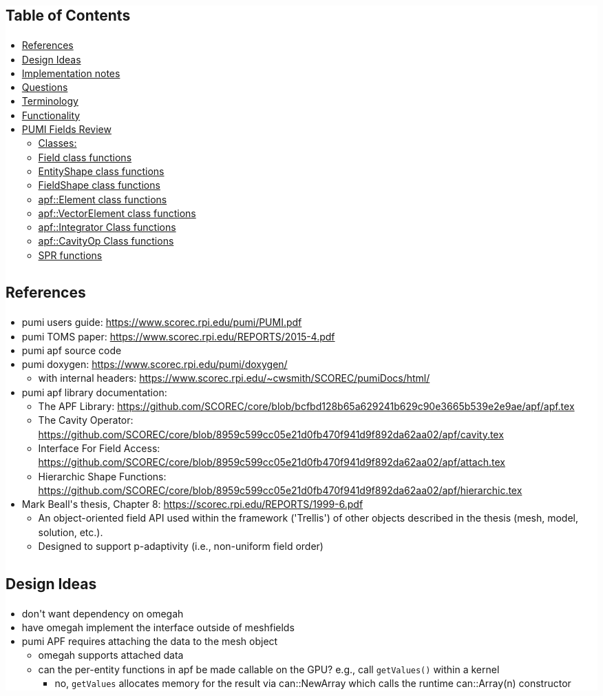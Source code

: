 ## Table of Contents 

  - [References](#section-id-1)
  - [Design Ideas](#section-id-14)
  - [Implementation notes](#section-id-24)
  - [Questions](#section-id-96)
  - [Terminology](#section-id-146)
  - [Functionality](#section-id-156)
  - [PUMI Fields Review](#section-id-223)
    - [Classes:](#section-id-231)
    - [Field class functions](#section-id-354)
    - [EntityShape class functions](#section-id-380)
    - [FieldShape class functions](#section-id-394)
    - [apf::Element class functions](#section-id-412)
    - [apf::VectorElement class functions](#section-id-421)
    - [apf::Integrator Class functions](#section-id-425)
    - [apf::CavityOp Class functions](#section-id-499)
    - [SPR functions](#section-id-525)


<div id='section-id-1'/>

## References

- pumi users guide: https://www.scorec.rpi.edu/pumi/PUMI.pdf
- pumi TOMS paper: https://www.scorec.rpi.edu/REPORTS/2015-4.pdf
- pumi apf source code
- pumi doxygen: https://www.scorec.rpi.edu/pumi/doxygen/
  - with internal headers: https://www.scorec.rpi.edu/~cwsmith/SCOREC/pumiDocs/html/
- pumi apf library documentation:
  - The APF Library: https://github.com/SCOREC/core/blob/bcfbd128b65a629241b629c90e3665b539e2e9ae/apf/apf.tex
  - The Cavity Operator: https://github.com/SCOREC/core/blob/8959c599cc05e21d0fb470f941d9f892da62aa02/apf/cavity.tex 
  - Interface For Field Access: https://github.com/SCOREC/core/blob/8959c599cc05e21d0fb470f941d9f892da62aa02/apf/attach.tex
  - Hierarchic Shape Functions: https://github.com/SCOREC/core/blob/8959c599cc05e21d0fb470f941d9f892da62aa02/apf/hierarchic.tex
- Mark Beall's thesis, Chapter 8: https://scorec.rpi.edu/REPORTS/1999-6.pdf 
  - An object-oriented field API used within the framework ('Trellis') of
    other objects described in the thesis (mesh, model, solution, etc.).
  - Designed to support p-adaptivity (i.e., non-uniform field order)

<div id='section-id-14'/>

## Design Ideas

- don't want dependency on omegah
- have omegah implement the interface outside of meshfields
- pumi APF requires attaching the data to the mesh object
  - omegah supports attached data
  - can the per-entity functions in apf be made callable on the GPU? e.g., call `getValues()` within a kernel
     - no, `getValues` allocates memory for the result via can::NewArray which
       calls the runtime can::Array(n) constructor
